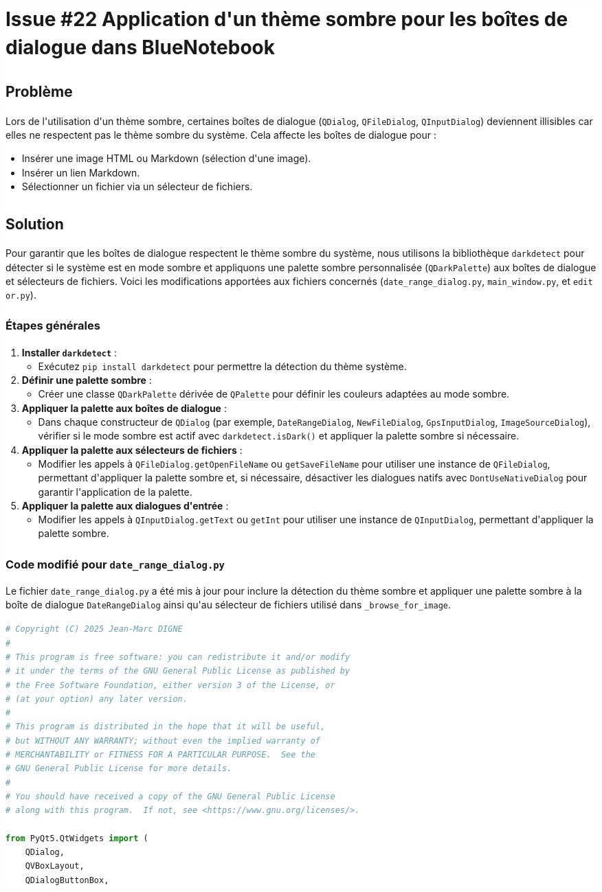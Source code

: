 # Issue #22 Application d'un thème sombre pour les boîtes de dialogue dans BlueNotebook

## Problème
Lors de l'utilisation d'un thème sombre, certaines boîtes de dialogue (`QDialog`, `QFileDialog`, `QInputDialog`) deviennent illisibles car elles ne respectent pas le thème sombre du système. Cela affecte les boîtes de dialogue pour :
- Insérer une image HTML ou Markdown (sélection d'une image).
- Insérer un lien Markdown.
- Sélectionner un fichier via un sélecteur de fichiers.

## Solution
Pour garantir que les boîtes de dialogue respectent le thème sombre du système, nous utilisons la bibliothèque `darkdetect` pour détecter si le système est en mode sombre et appliquons une palette sombre personnalisée (`QDarkPalette`) aux boîtes de dialogue et sélecteurs de fichiers. Voici les modifications apportées aux fichiers concernés (`date_range_dialog.py`, `main_window.py`, et `editor.py`).

### Étapes générales
1. **Installer `darkdetect`** :
   - Exécutez `pip install darkdetect` pour permettre la détection du thème système.
2. **Définir une palette sombre** :
   - Créer une classe `QDarkPalette` dérivée de `QPalette` pour définir les couleurs adaptées au mode sombre.
3. **Appliquer la palette aux boîtes de dialogue** :
   - Dans chaque constructeur de `QDialog` (par exemple, `DateRangeDialog`, `NewFileDialog`, `GpsInputDialog`, `ImageSourceDialog`), vérifier si le mode sombre est actif avec `darkdetect.isDark()` et appliquer la palette sombre si nécessaire.
4. **Appliquer la palette aux sélecteurs de fichiers** :
   - Modifier les appels à `QFileDialog.getOpenFileName` ou `getSaveFileName` pour utiliser une instance de `QFileDialog`, permettant d'appliquer la palette sombre et, si nécessaire, désactiver les dialogues natifs avec `DontUseNativeDialog` pour garantir l'application de la palette.
5. **Appliquer la palette aux dialogues d'entrée** :
   - Modifier les appels à `QInputDialog.getText` ou `getInt` pour utiliser une instance de `QInputDialog`, permettant d'appliquer la palette sombre.

### Code modifié pour `date_range_dialog.py`
Le fichier `date_range_dialog.py` a été mis à jour pour inclure la détection du thème sombre et appliquer une palette sombre à la boîte de dialogue `DateRangeDialog` ainsi qu'au sélecteur de fichiers utilisé dans `_browse_for_image`.

```python
# Copyright (C) 2025 Jean-Marc DIGNE
#
# This program is free software: you can redistribute it and/or modify
# it under the terms of the GNU General Public License as published by
# the Free Software Foundation, either version 3 of the License, or
# (at your option) any later version.
#
# This program is distributed in the hope that it will be useful,
# but WITHOUT ANY WARRANTY; without even the implied warranty of
# MERCHANTABILITY or FITNESS FOR A PARTICULAR PURPOSE.  See the
# GNU General Public License for more details.
#
# You should have received a copy of the GNU General Public License
# along with this program.  If not, see <https://www.gnu.org/licenses/>.

from PyQt5.QtWidgets import (
    QDialog,
    QVBoxLayout,
    QDialogButtonBox,
```